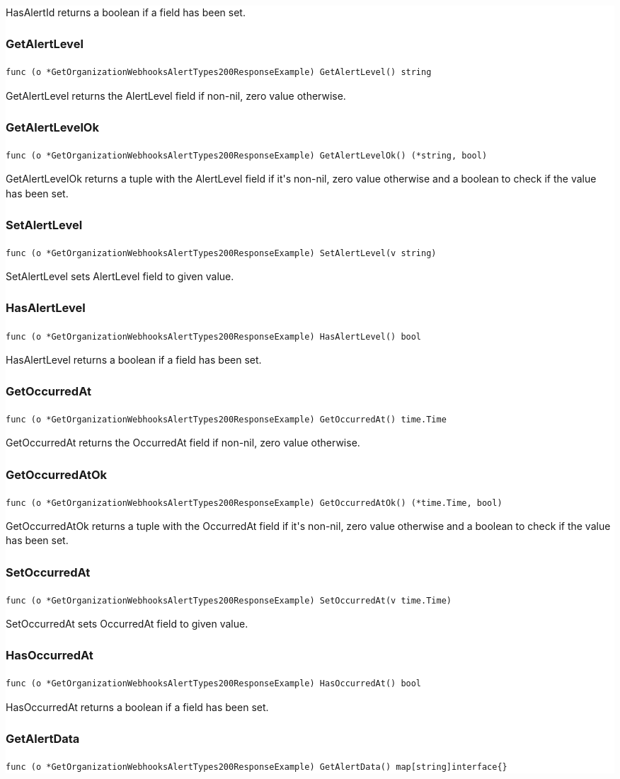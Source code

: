 HasAlertId returns a boolean if a field has been set.

### GetAlertLevel

`func (o *GetOrganizationWebhooksAlertTypes200ResponseExample) GetAlertLevel() string`

GetAlertLevel returns the AlertLevel field if non-nil, zero value otherwise.

### GetAlertLevelOk

`func (o *GetOrganizationWebhooksAlertTypes200ResponseExample) GetAlertLevelOk() (*string, bool)`

GetAlertLevelOk returns a tuple with the AlertLevel field if it's non-nil, zero value otherwise
and a boolean to check if the value has been set.

### SetAlertLevel

`func (o *GetOrganizationWebhooksAlertTypes200ResponseExample) SetAlertLevel(v string)`

SetAlertLevel sets AlertLevel field to given value.

### HasAlertLevel

`func (o *GetOrganizationWebhooksAlertTypes200ResponseExample) HasAlertLevel() bool`

HasAlertLevel returns a boolean if a field has been set.

### GetOccurredAt

`func (o *GetOrganizationWebhooksAlertTypes200ResponseExample) GetOccurredAt() time.Time`

GetOccurredAt returns the OccurredAt field if non-nil, zero value otherwise.

### GetOccurredAtOk

`func (o *GetOrganizationWebhooksAlertTypes200ResponseExample) GetOccurredAtOk() (*time.Time, bool)`

GetOccurredAtOk returns a tuple with the OccurredAt field if it's non-nil, zero value otherwise
and a boolean to check if the value has been set.

### SetOccurredAt

`func (o *GetOrganizationWebhooksAlertTypes200ResponseExample) SetOccurredAt(v time.Time)`

SetOccurredAt sets OccurredAt field to given value.

### HasOccurredAt

`func (o *GetOrganizationWebhooksAlertTypes200ResponseExample) HasOccurredAt() bool`

HasOccurredAt returns a boolean if a field has been set.

### GetAlertData

`func (o *GetOrganizationWebhooksAlertTypes200ResponseExample) GetAlertData() map[string]interface{}`
